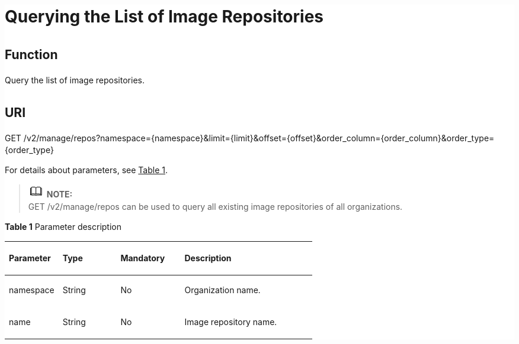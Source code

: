# Querying the List of Image Repositories<a name="EN-US_TOPIC_0198655153"></a>

## Function<a name="section14905762191056"></a>

Query the list of image repositories.

## URI<a name="section10482810165331"></a>

GET /v2/manage/repos?namespace=\{namespace\}&limit=\{limit\}&offset=\{offset\}&order\_column=\{order\_column\}&order\_type=\{order\_type\}

For details about parameters, see  [Table 1](#table11843162810214).

>![](public_sys-resources/icon-note.gif) **NOTE:**   
>GET /v2/manage/repos can be used to query all existing image repositories of all organizations.  

**Table  1**  Parameter description

<a name="table11843162810214"></a>
<table><thead align="left"><tr id="row20843172818213"><th class="cellrowborder" valign="top" width="17.49%" id="mcps1.2.5.1.1"><p id="p3843528621"><a name="p3843528621"></a><a name="p3843528621"></a>Parameter</p>
</th>
<th class="cellrowborder" valign="top" width="18.86%" id="mcps1.2.5.1.2"><p id="p15022419437"><a name="p15022419437"></a><a name="p15022419437"></a>Type</p>
</th>
<th class="cellrowborder" valign="top" width="20.830000000000002%" id="mcps1.2.5.1.3"><p id="p1450315424313"><a name="p1450315424313"></a><a name="p1450315424313"></a>Mandatory</p>
</th>
<th class="cellrowborder" valign="top" width="42.82%" id="mcps1.2.5.1.4"><p id="p1584342811211"><a name="p1584342811211"></a><a name="p1584342811211"></a>Description</p>
</th>
</tr>
</thead>
<tbody><tr id="row1084316281925"><td class="cellrowborder" valign="top" width="17.49%" headers="mcps1.2.5.1.1 "><p id="p6843228526"><a name="p6843228526"></a><a name="p6843228526"></a>namespace</p>
</td>
<td class="cellrowborder" valign="top" width="18.86%" headers="mcps1.2.5.1.2 "><p id="p105058419438"><a name="p105058419438"></a><a name="p105058419438"></a>String</p>
</td>
<td class="cellrowborder" valign="top" width="20.830000000000002%" headers="mcps1.2.5.1.3 "><p id="p1142354513446"><a name="p1142354513446"></a><a name="p1142354513446"></a>No</p>
</td>
<td class="cellrowborder" valign="top" width="42.82%" headers="mcps1.2.5.1.4 "><p id="p85037015469"><a name="p85037015469"></a><a name="p85037015469"></a>Organization name.</p>
</td>
</tr>
<tr id="row1319321944420"><td class="cellrowborder" valign="top" width="17.49%" headers="mcps1.2.5.1.1 "><p id="p919315194441"><a name="p919315194441"></a><a name="p919315194441"></a>name</p>
</td>
<td class="cellrowborder" valign="top" width="18.86%" headers="mcps1.2.5.1.2 "><p id="p9476122315105"><a name="p9476122315105"></a><a name="p9476122315105"></a>String</p>
</td>
<td class="cellrowborder" valign="top" width="20.830000000000002%" headers="mcps1.2.5.1.3 "><p id="p13821184619446"><a name="p13821184619446"></a><a name="p13821184619446"></a>No</p>
</td>
<td class="cellrowborder" valign="top" width="42.82%" headers="mcps1.2.5.1.4 "><p id="p13193201924411"><a name="p13193201924411"></a><a name="p13193201924411"></a>Image repository name.</p>
</td>
</tr>